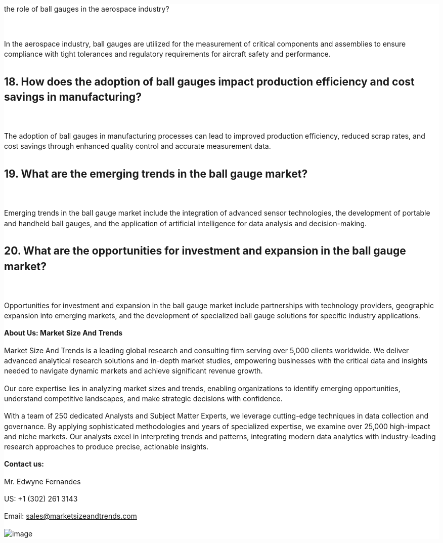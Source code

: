 the role of ball gauges in the aerospace industry?</h2><p>&nbsp;</p><p>In the aerospace industry, ball gauges are utilized for the measurement of critical components and assemblies to ensure compliance with tight tolerances and regulatory requirements for aircraft safety and performance.</p><h2>18. How does the adoption of ball gauges impact production efficiency and cost savings in manufacturing?</h2><p>&nbsp;</p><p>The adoption of ball gauges in manufacturing processes can lead to improved production efficiency, reduced scrap rates, and cost savings through enhanced quality control and accurate measurement data.</p><h2>19. What are the emerging trends in the ball gauge market?</h2><p>&nbsp;</p><p>Emerging trends in the ball gauge market include the integration of advanced sensor technologies, the development of portable and handheld ball gauges, and the application of artificial intelligence for data analysis and decision-making.</p><h2>20. What are the opportunities for investment and expansion in the ball gauge market?</h2><p>&nbsp;</p><p>Opportunities for investment and expansion in the ball gauge market include partnerships with technology providers, geographic expansion into emerging markets, and the development of specialized ball gauge solutions for specific industry applications.</p></body></html></p><p><strong>About Us:&nbsp;Market Size And Trends</strong></p><p>Market Size And Trends&nbsp;is a leading global research and consulting firm serving over 5,000 clients worldwide. We deliver advanced analytical research solutions and in-depth market studies, empowering businesses with the critical data and insights needed to navigate dynamic markets and achieve significant revenue growth.</p><p>Our core expertise lies in analyzing market sizes and trends, enabling organizations to identify emerging opportunities, understand competitive landscapes, and make strategic decisions with confidence.</p><p>With a team of 250 dedicated Analysts and Subject Matter Experts, we leverage cutting-edge techniques in data collection and governance. By applying sophisticated methodologies and years of specialized expertise, we examine over 25,000 high-impact and niche markets. Our analysts excel in interpreting trends and patterns, integrating modern data analytics with industry-leading research approaches to produce precise, actionable insights.</p><p><strong>Contact us:</strong></p><p>Mr. Edwyne Fernandes</p><p>US: +1 (302) 261 3143</p><p>Email: <a href="mailto:sales@marketsizeandtrends.com">sales@marketsizeandtrends.com</a>&nbsp;</p>
![image](https://github.com/user-attachments/assets/29af130c-79b6-4ef7-a59d-fb5ddaade8fa)
